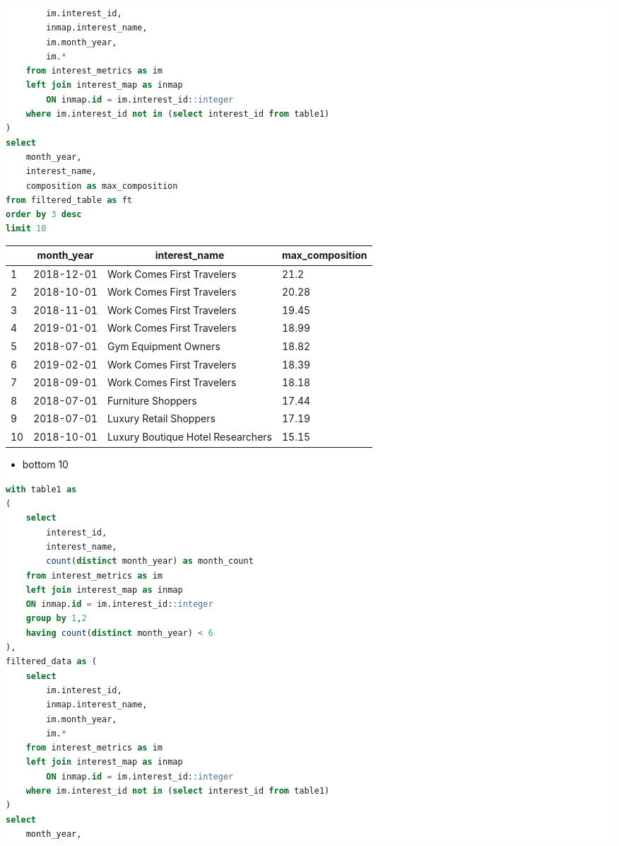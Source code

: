 ````sql
        im.interest_id,
        inmap.interest_name,
        im.month_year,
	    im.*
    from interest_metrics as im 
    left join interest_map as inmap
        ON inmap.id = im.interest_id::integer
    where im.interest_id not in (select interest_id from table1)
)
select 
	month_year,
	interest_name,
	composition as max_composition
from filtered_table as ft
order by 3 desc
limit 10
````
|       | month_year  | interest_name                   | max_composition |
|-------|-------------|---------------------------------|----------------|
| 1     | 2018-12-01  | Work Comes First Travelers      | 21.2           |
| 2     | 2018-10-01  | Work Comes First Travelers      | 20.28          |
| 3     | 2018-11-01  | Work Comes First Travelers      | 19.45          |
| 4     | 2019-01-01  | Work Comes First Travelers      | 18.99          |
| 5     | 2018-07-01  | Gym Equipment Owners            | 18.82          |
| 6     | 2019-02-01  | Work Comes First Travelers      | 18.39          |
| 7     | 2018-09-01  | Work Comes First Travelers      | 18.18          |
| 8     | 2018-07-01  | Furniture Shoppers              | 17.44          |
| 9     | 2018-07-01  | Luxury Retail Shoppers          | 17.19          |
| 10    | 2018-10-01  | Luxury Boutique Hotel Researchers | 15.15        |

* bottom 10
````sql
with table1 as
(
    select 
        interest_id, 
		interest_name,
        count(distinct month_year) as month_count
    from interest_metrics as im
	left join interest_map as inmap
	ON inmap.id = im.interest_id::integer
    group by 1,2
    having count(distinct month_year) < 6 
),
filtered_data as (
    select 
        im.interest_id,
        inmap.interest_name,
        im.month_year,
	    im.*
    from interest_metrics as im 
    left join interest_map as inmap
        ON inmap.id = im.interest_id::integer
    where im.interest_id not in (select interest_id from table1)
)
select 
	month_year,
````